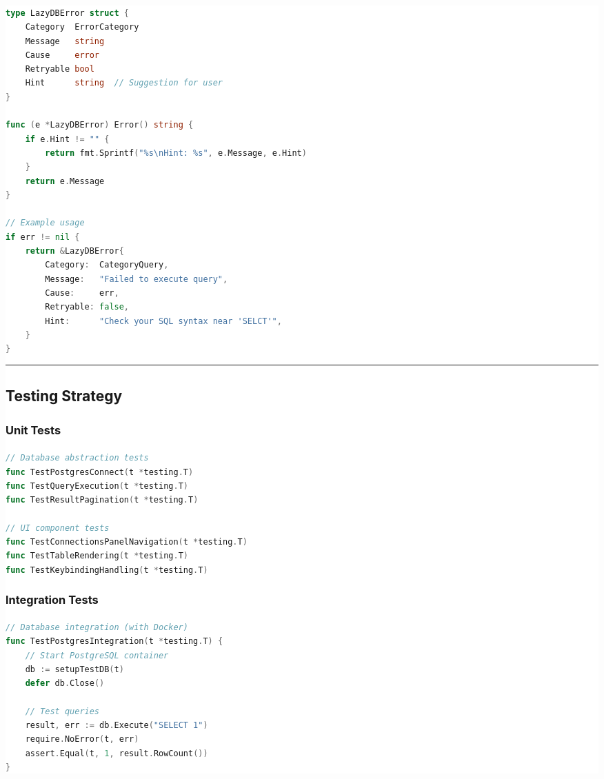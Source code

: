 ```go
type LazyDBError struct {
    Category  ErrorCategory
    Message   string
    Cause     error
    Retryable bool
    Hint      string  // Suggestion for user
}

func (e *LazyDBError) Error() string {
    if e.Hint != "" {
        return fmt.Sprintf("%s\nHint: %s", e.Message, e.Hint)
    }
    return e.Message
}

// Example usage
if err != nil {
    return &LazyDBError{
        Category:  CategoryQuery,
        Message:   "Failed to execute query",
        Cause:     err,
        Retryable: false,
        Hint:      "Check your SQL syntax near 'SELCT'",
    }
}
```

---

## Testing Strategy

### Unit Tests

```go
// Database abstraction tests
func TestPostgresConnect(t *testing.T)
func TestQueryExecution(t *testing.T)
func TestResultPagination(t *testing.T)

// UI component tests
func TestConnectionsPanelNavigation(t *testing.T)
func TestTableRendering(t *testing.T)
func TestKeybindingHandling(t *testing.T)
```

### Integration Tests

```go
// Database integration (with Docker)
func TestPostgresIntegration(t *testing.T) {
    // Start PostgreSQL container
    db := setupTestDB(t)
    defer db.Close()

    // Test queries
    result, err := db.Execute("SELECT 1")
    require.NoError(t, err)
    assert.Equal(t, 1, result.RowCount())
}
```
